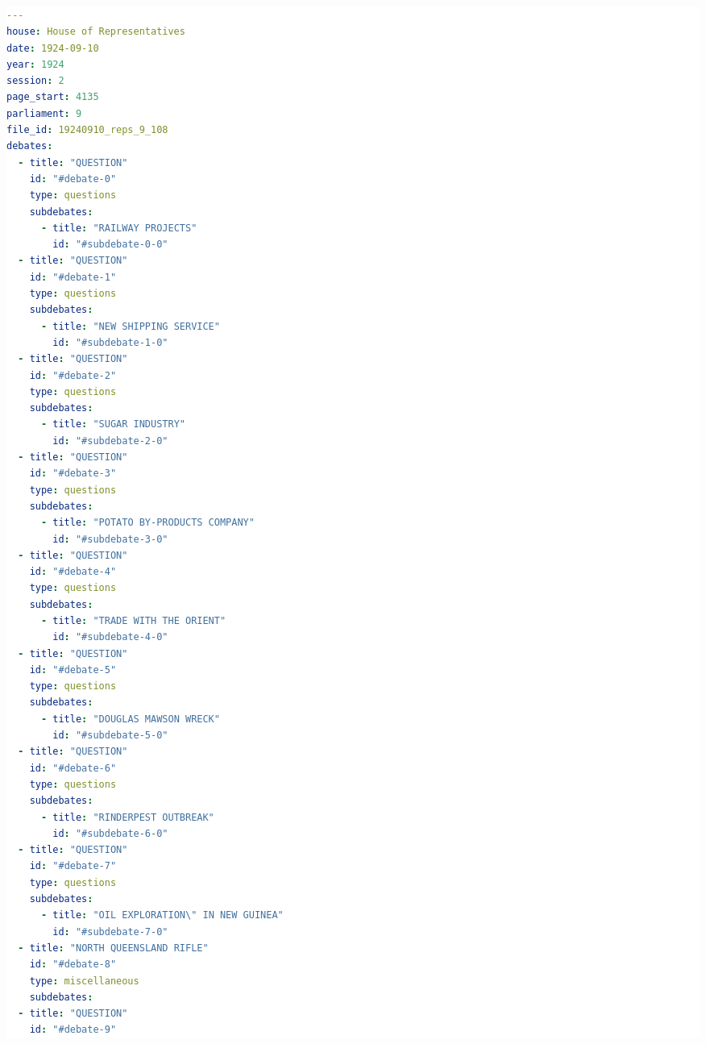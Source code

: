 ```yaml
---
house: House of Representatives
date: 1924-09-10
year: 1924
session: 2
page_start: 4135
parliament: 9
file_id: 19240910_reps_9_108
debates:
  - title: "QUESTION"
    id: "#debate-0"
    type: questions
    subdebates:
      - title: "RAILWAY PROJECTS"
        id: "#subdebate-0-0"
  - title: "QUESTION"
    id: "#debate-1"
    type: questions
    subdebates:
      - title: "NEW SHIPPING SERVICE"
        id: "#subdebate-1-0"
  - title: "QUESTION"
    id: "#debate-2"
    type: questions
    subdebates:
      - title: "SUGAR INDUSTRY"
        id: "#subdebate-2-0"
  - title: "QUESTION"
    id: "#debate-3"
    type: questions
    subdebates:
      - title: "POTATO BY-PRODUCTS COMPANY"
        id: "#subdebate-3-0"
  - title: "QUESTION"
    id: "#debate-4"
    type: questions
    subdebates:
      - title: "TRADE WITH THE ORIENT"
        id: "#subdebate-4-0"
  - title: "QUESTION"
    id: "#debate-5"
    type: questions
    subdebates:
      - title: "DOUGLAS MAWSON WRECK"
        id: "#subdebate-5-0"
  - title: "QUESTION"
    id: "#debate-6"
    type: questions
    subdebates:
      - title: "RINDERPEST OUTBREAK"
        id: "#subdebate-6-0"
  - title: "QUESTION"
    id: "#debate-7"
    type: questions
    subdebates:
      - title: "OIL EXPLORATION\" IN NEW GUINEA"
        id: "#subdebate-7-0"
  - title: "NORTH QUEENSLAND RIFLE"
    id: "#debate-8"
    type: miscellaneous
    subdebates:
  - title: "QUESTION"
    id: "#debate-9"
```